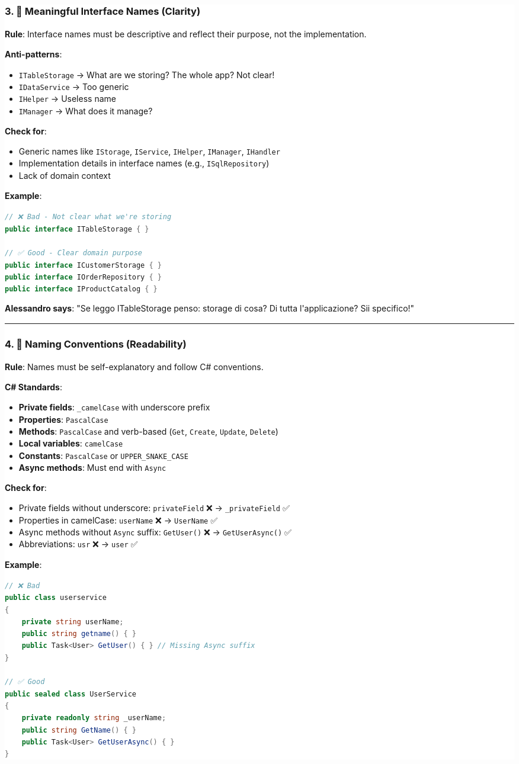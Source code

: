 
### 3. 💬 Meaningful Interface Names (Clarity)

**Rule**: Interface names must be descriptive and reflect their purpose, not the implementation.

**Anti-patterns**:
- `ITableStorage` → What are we storing? The whole app? Not clear!
- `IDataService` → Too generic
- `IHelper` → Useless name
- `IManager` → What does it manage?

**Check for**:
- Generic names like `IStorage`, `IService`, `IHelper`, `IManager`, `IHandler`
- Implementation details in interface names (e.g., `ISqlRepository`)
- Lack of domain context

**Example**:
```csharp
// ❌ Bad - Not clear what we're storing
public interface ITableStorage { }

// ✅ Good - Clear domain purpose
public interface ICustomerStorage { }
public interface IOrderRepository { }
public interface IProductCatalog { }
```

**Alessandro says**: "Se leggo ITableStorage penso: storage di cosa? Di tutta l'applicazione? Sii specifico!"

---

### 4. 📝 Naming Conventions (Readability)

**Rule**: Names must be self-explanatory and follow C# conventions.

**C# Standards**:
- **Private fields**: `_camelCase` with underscore prefix
- **Properties**: `PascalCase`
- **Methods**: `PascalCase` and verb-based (`Get`, `Create`, `Update`, `Delete`)
- **Local variables**: `camelCase`
- **Constants**: `PascalCase` or `UPPER_SNAKE_CASE`
- **Async methods**: Must end with `Async`

**Check for**:
- Private fields without underscore: `privateField` ❌ → `_privateField` ✅
- Properties in camelCase: `userName` ❌ → `UserName` ✅
- Async methods without `Async` suffix: `GetUser()` ❌ → `GetUserAsync()` ✅
- Abbreviations: `usr` ❌ → `user` ✅

**Example**:
```csharp
// ❌ Bad
public class userservice
{
    private string userName;
    public string getname() { }
    public Task<User> GetUser() { } // Missing Async suffix
}

// ✅ Good
public sealed class UserService
{
    private readonly string _userName;
    public string GetName() { }
    public Task<User> GetUserAsync() { }
}
```
